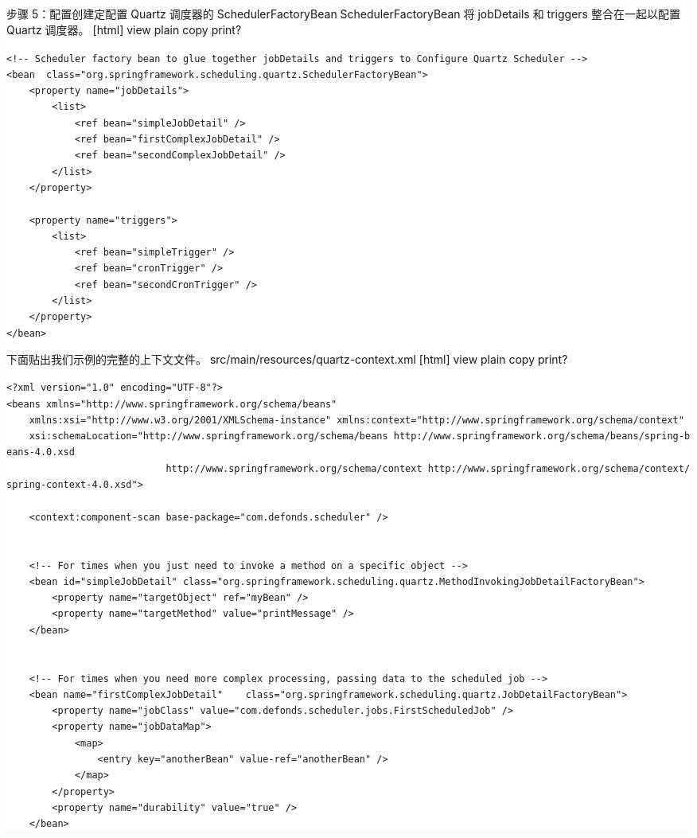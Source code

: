 
步骤 5：配置创建定配置 Quartz 调度器的 SchedulerFactoryBean
SchedulerFactoryBean 将 jobDetails 和 triggers 整合在一起以配置 Quartz 调度器。
[html] view plain copy
print?

    <!-- Scheduler factory bean to glue together jobDetails and triggers to Configure Quartz Scheduler -->  
    <bean  class="org.springframework.scheduling.quartz.SchedulerFactoryBean">  
        <property name="jobDetails">  
            <list>  
                <ref bean="simpleJobDetail" />  
                <ref bean="firstComplexJobDetail" />  
                <ref bean="secondComplexJobDetail" />  
            </list>  
        </property>  
      
        <property name="triggers">  
            <list>  
                <ref bean="simpleTrigger" />  
                <ref bean="cronTrigger" />  
                <ref bean="secondCronTrigger" />  
            </list>  
        </property>  
    </bean>  


下面贴出我们示例的完整的上下文文件。
src/main/resources/quartz-context.xml
[html] view plain copy
print?

    <?xml version="1.0" encoding="UTF-8"?>  
    <beans xmlns="http://www.springframework.org/schema/beans"  
        xmlns:xsi="http://www.w3.org/2001/XMLSchema-instance" xmlns:context="http://www.springframework.org/schema/context"  
        xsi:schemaLocation="http://www.springframework.org/schema/beans http://www.springframework.org/schema/beans/spring-beans-4.0.xsd  
                                http://www.springframework.org/schema/context http://www.springframework.org/schema/context/spring-context-4.0.xsd">  
       
        <context:component-scan base-package="com.defonds.scheduler" />  
       
       
        <!-- For times when you just need to invoke a method on a specific object -->  
        <bean id="simpleJobDetail" class="org.springframework.scheduling.quartz.MethodInvokingJobDetailFactoryBean">  
            <property name="targetObject" ref="myBean" />  
            <property name="targetMethod" value="printMessage" />  
        </bean>  
       
       
        <!-- For times when you need more complex processing, passing data to the scheduled job -->  
        <bean name="firstComplexJobDetail"    class="org.springframework.scheduling.quartz.JobDetailFactoryBean">  
            <property name="jobClass" value="com.defonds.scheduler.jobs.FirstScheduledJob" />  
            <property name="jobDataMap">  
                <map>  
                    <entry key="anotherBean" value-ref="anotherBean" />  
                </map>  
            </property>  
            <property name="durability" value="true" />  
        </bean>  
          